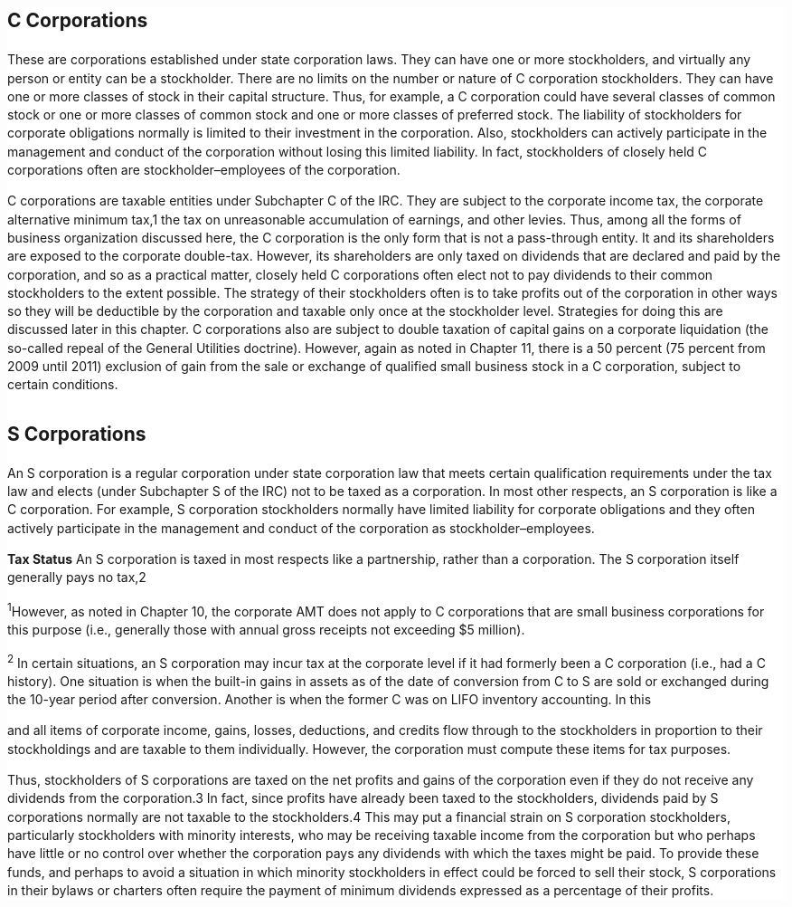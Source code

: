 ## **C Corporations**

These are corporations established under state corporation laws. They can have one or more stockholders, and virtually any person or entity can be a stockholder. There are no limits on the number or nature of C corporation stockholders. They can have one or more classes of stock in their capital structure. Thus, for example, a C corporation could have several classes of common stock or one or more classes of common stock and one or more classes of preferred stock. The liability of stockholders for corporate obligations normally is limited to their investment in the corporation. Also, stockholders can actively participate in the management and conduct of the corporation without losing this limited liability. In fact, stockholders of closely held C corporations often are stockholder–employees of the corporation.

C corporations are taxable entities under Subchapter C of the IRC. They are subject to the corporate income tax, the corporate alternative minimum tax,1 the tax on unreasonable accumulation of earnings, and other levies. Thus, among all the forms of business organization discussed here, the C corporation is the only form that is not a pass-through entity. It and its shareholders are exposed to the corporate double-tax. However, its shareholders are only taxed on dividends that are declared and paid by the corporation, and so as a practical matter, closely held C corporations often elect not to pay dividends to their common stockholders to the extent possible. The strategy of their stockholders often is to take profits out of the corporation in other ways so they will be deductible by the corporation and taxable only once at the stockholder level. Strategies for doing this are discussed later in this chapter. C corporations also are subject to double taxation of capital gains on a corporate liquidation (the so-called repeal of the General Utilities doctrine). However, again as noted in Chapter 11, there is a 50 percent (75 percent from 2009 until 2011) exclusion of gain from the sale or exchange of qualified small business stock in a C corporation, subject to certain conditions.

## **S Corporations**

An S corporation is a regular corporation under state corporation law that meets certain qualification requirements under the tax law and elects (under Subchapter S of the IRC) not to be taxed as a corporation. In most other respects, an S corporation is like a C corporation. For example, S corporation stockholders normally have limited liability for corporate obligations and they often actively participate in the management and conduct of the corporation as stockholder–employees.

**Tax Status** An S corporation is taxed in most respects like a partnership, rather than a corporation. The S corporation itself generally pays no tax,2

<sup>1</sup>However, as noted in Chapter 10, the corporate AMT does not apply to C corporations that are small business corporations for this purpose (i.e., generally those with annual gross receipts not exceeding \$5 million).

<sup>2</sup> In certain situations, an S corporation may incur tax at the corporate level if it had formerly been a C corporation (i.e., had a C history). One situation is when the built-in gains in assets as of the date of conversion from C to S are sold or exchanged during the 10-year period after conversion. Another is when the former C was on LIFO inventory accounting. In this

and all items of corporate income, gains, losses, deductions, and credits flow through to the stockholders in proportion to their stockholdings and are taxable to them individually. However, the corporation must compute these items for tax purposes.

Thus, stockholders of S corporations are taxed on the net profits and gains of the corporation even if they do not receive any dividends from the corporation.3 In fact, since profits have already been taxed to the stockholders, dividends paid by S corporations normally are not taxable to the stockholders.4 This may put a financial strain on S corporation stockholders, particularly stockholders with minority interests, who may be receiving taxable income from the corporation but who perhaps have little or no control over whether the corporation pays any dividends with which the taxes might be paid. To provide these funds, and perhaps to avoid a situation in which minority stockholders in effect could be forced to sell their stock, S corporations in their bylaws or charters often require the payment of minimum dividends expressed as a percentage of their profits.
